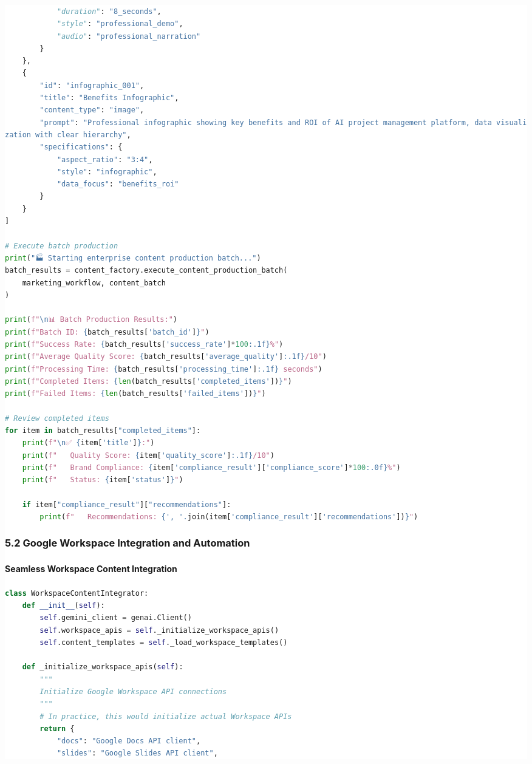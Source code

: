 ```python
            "duration": "8_seconds",
            "style": "professional_demo",
            "audio": "professional_narration"
        }
    },
    {
        "id": "infographic_001",
        "title": "Benefits Infographic",
        "content_type": "image",
        "prompt": "Professional infographic showing key benefits and ROI of AI project management platform, data visualization with clear hierarchy",
        "specifications": {
            "aspect_ratio": "3:4",
            "style": "infographic",
            "data_focus": "benefits_roi"
        }
    }
]

# Execute batch production
print("🏭 Starting enterprise content production batch...")
batch_results = content_factory.execute_content_production_batch(
    marketing_workflow, content_batch
)

print(f"\n📊 Batch Production Results:")
print(f"Batch ID: {batch_results['batch_id']}")
print(f"Success Rate: {batch_results['success_rate']*100:.1f}%")
print(f"Average Quality Score: {batch_results['average_quality']:.1f}/10")
print(f"Processing Time: {batch_results['processing_time']:.1f} seconds")
print(f"Completed Items: {len(batch_results['completed_items'])}")
print(f"Failed Items: {len(batch_results['failed_items'])}")

# Review completed items
for item in batch_results["completed_items"]:
    print(f"\n✅ {item['title']}:")
    print(f"   Quality Score: {item['quality_score']:.1f}/10")
    print(f"   Brand Compliance: {item['compliance_result']['compliance_score']*100:.0f}%")
    print(f"   Status: {item['status']}")
    
    if item["compliance_result"]["recommendations"]:
        print(f"   Recommendations: {', '.join(item['compliance_result']['recommendations'])}")
```

### 5.2 Google Workspace Integration and Automation

#### Seamless Workspace Content Integration

```python
class WorkspaceContentIntegrator:
    def __init__(self):
        self.gemini_client = genai.Client()
        self.workspace_apis = self._initialize_workspace_apis()
        self.content_templates = self._load_workspace_templates()
    
    def _initialize_workspace_apis(self):
        """
        Initialize Google Workspace API connections
        """
        # In practice, this would initialize actual Workspace APIs
        return {
            "docs": "Google Docs API client",
            "slides": "Google Slides API client", 
```